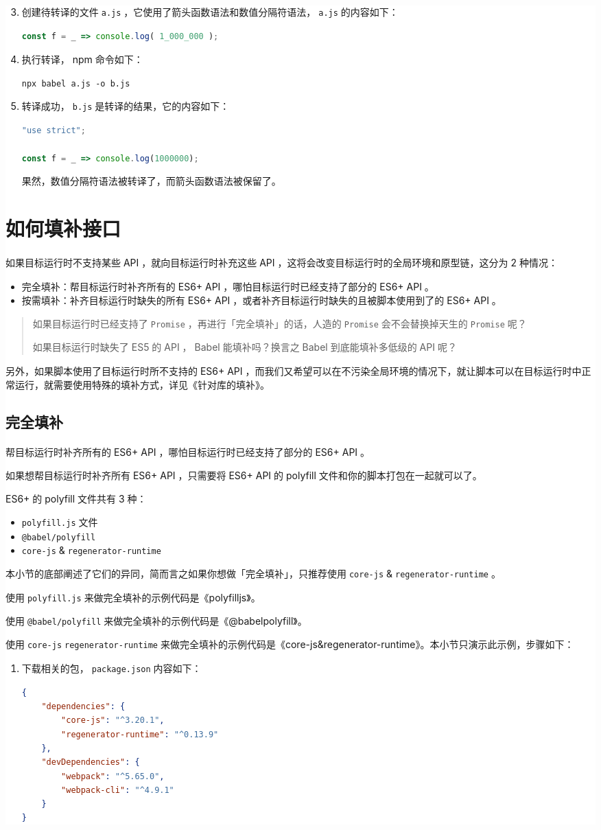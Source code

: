 3. 创建待转译的文件 `a.js` ，它使用了箭头函数语法和数值分隔符语法， `a.js` 的内容如下：

   ```js
   const f = _ => console.log( 1_000_000 );
   ```

4. 执行转译， npm 命令如下：

   ```
   npx babel a.js -o b.js
   ```

5. 转译成功， `b.js` 是转译的结果，它的内容如下：

   ```js
   "use strict";
   
   const f = _ => console.log(1000000);
   ```

   果然，数值分隔符语法被转译了，而箭头函数语法被保留了。



# 如何填补接口

如果目标运行时不支持某些 API ，就向目标运行时补充这些 API ，这将会改变目标运行时的全局环境和原型链，这分为 2 种情况：

- 完全填补：帮目标运行时补齐所有的 ES6+ API ，哪怕目标运行时已经支持了部分的 ES6+ API 。
- 按需填补：补齐目标运行时缺失的所有 ES6+ API ，或者补齐目标运行时缺失的且被脚本使用到了的 ES6+ API 。

> 如果目标运行时已经支持了 `Promise`   ，再进行「完全填补」的话，人造的 `Promise` 会不会替换掉天生的 `Promise` 呢？
>
> 如果目标运行时缺失了 ES5 的 API ， Babel 能填补吗？换言之 Babel 到底能填补多低级的 API 呢？

另外，如果脚本使用了目标运行时所不支持的 ES6+ API ，而我们又希望可以在不污染全局环境的情况下，就让脚本可以在目标运行时中正常运行，就需要使用特殊的填补方式，详见《针对库的填补》。

## 完全填补

帮目标运行时补齐所有的 ES6+ API ，哪怕目标运行时已经支持了部分的 ES6+ API 。

如果想帮目标运行时补齐所有 ES6+ API ，只需要将 ES6+ API 的 polyfill 文件和你的脚本打包在一起就可以了。

ES6+ 的 polyfill 文件共有 3 种：

- `polyfill.js` 文件
- `@babel/polyfill`
- `core-js` & `regenerator-runtime`

本小节的底部阐述了它们的异同，简而言之如果你想做「完全填补」，只推荐使用 `core-js` & `regenerator-runtime` 。

使用 `polyfill.js` 来做完全填补的示例代码是《polyfilljs》。

使用 `@babel/polyfill` 来做完全填补的示例代码是《@babelpolyfill》。

使用 `core-js` `regenerator-runtime` 来做完全填补的示例代码是《core-js&regenerator-runtime》。本小节只演示此示例，步骤如下：

1. 下载相关的包， `package.json` 内容如下：

   ```json
   {
       "dependencies": {
           "core-js": "^3.20.1",
           "regenerator-runtime": "^0.13.9"
       },
       "devDependencies": {
           "webpack": "^5.65.0",
           "webpack-cli": "^4.9.1"
       }
   }
   ```
